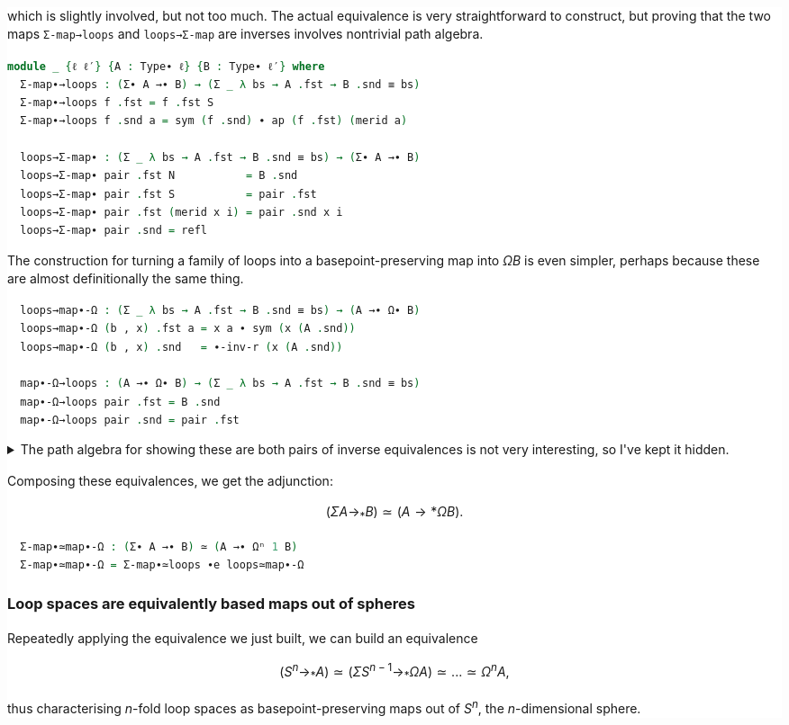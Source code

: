 which is slightly involved, but not too much. The actual equivalence is
very straightforward to construct, but proving that the two maps
`Σ-map→loops` and `loops→Σ-map` are inverses involves nontrivial path
algebra.

[adjunction]: Cat.Functor.Adjoint.hmtl

```agda
module _ {ℓ ℓ′} {A : Type∙ ℓ} {B : Type∙ ℓ′} where
  Σ-map∙→loops : (Σ∙ A →∙ B) → (Σ _ λ bs → A .fst → B .snd ≡ bs)
  Σ-map∙→loops f .fst = f .fst S
  Σ-map∙→loops f .snd a = sym (f .snd) ∙ ap (f .fst) (merid a)

  loops→Σ-map∙ : (Σ _ λ bs → A .fst → B .snd ≡ bs) → (Σ∙ A →∙ B)
  loops→Σ-map∙ pair .fst N           = B .snd
  loops→Σ-map∙ pair .fst S           = pair .fst
  loops→Σ-map∙ pair .fst (merid x i) = pair .snd x i
  loops→Σ-map∙ pair .snd = refl
```

The construction for turning a family of loops into a
basepoint-preserving map into $\Omega B$ is even simpler, perhaps
because these are almost definitionally the same thing.

```agda
  loops→map∙-Ω : (Σ _ λ bs → A .fst → B .snd ≡ bs) → (A →∙ Ω∙ B)
  loops→map∙-Ω (b , x) .fst a = x a ∙ sym (x (A .snd))
  loops→map∙-Ω (b , x) .snd   = ∙-inv-r (x (A .snd))

  map∙-Ω→loops : (A →∙ Ω∙ B) → (Σ _ λ bs → A .fst → B .snd ≡ bs)
  map∙-Ω→loops pair .fst = B .snd
  map∙-Ω→loops pair .snd = pair .fst
```

<details><summary>The path algebra for showing these are both pairs of inverse equivalences is not very interesting, so I've kept it hidden.</summary></details>

Composing these equivalences, we get the adjunction:

$$
(\Sigma A \to_* B) \simeq (A \to* \Omega B).
$$

```agda
  Σ-map∙≃map∙-Ω : (Σ∙ A →∙ B) ≃ (A →∙ Ωⁿ 1 B)
  Σ-map∙≃map∙-Ω = Σ-map∙≃loops ∙e loops≃map∙-Ω
```

### Loop spaces are equivalently based maps out of spheres

Repeatedly applying the equivalence we just built, we can build an
equivalence

$$
(S^n \to_* A) \simeq (\Sigma S^{n - 1} \to_* \Omega A) \simeq ... \simeq \Omega^n A,
$$

thus characterising $n$-fold loop spaces as basepoint-preserving maps
out of $S^n$, the $n$-dimensional sphere.


[homotopy groups]: Algebra.Group.Homotopy.html
[h-levels]: 1Lab.HLevel.html
[^someloop]: Any map $f : S^n \to A$ can be made basepoint-preserving by
[propositional]: 1Lab.HIT.Truncation.html
[set]: Data.Set.Truncation.html